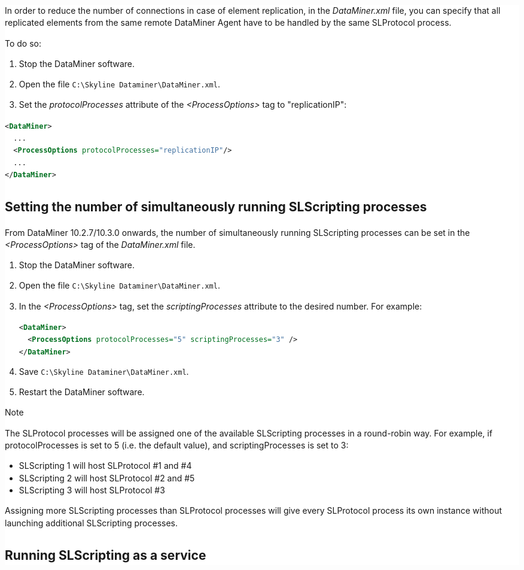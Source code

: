 In order to reduce the number of connections in case of element replication, in the *DataMiner.xml* file, you can specify that all replicated elements from the same remote DataMiner Agent have to be handled by the same SLProtocol process.

To do so:

1. Stop the DataMiner software.

1. Open the file `C:\Skyline Dataminer\DataMiner.xml`.

1. Set the *protocolProcesses* attribute of the *\<ProcessOptions>* tag to "replicationIP":

```xml
<DataMiner>
  ...
  <ProcessOptions protocolProcesses="replicationIP"/>
  ...
</DataMiner>
```

## Setting the number of simultaneously running SLScripting processes

From DataMiner 10.2.7/10.3.0 onwards, the number of simultaneously running SLScripting processes can be set in the *\<ProcessOptions>* tag of the *DataMiner.xml* file.

1. Stop the DataMiner software.

1. Open the file `C:\Skyline Dataminer\DataMiner.xml`.

1. In the *\<ProcessOptions>* tag, set the *scriptingProcesses* attribute to the desired number. For example:

   ```xml
   <DataMiner>
     <ProcessOptions protocolProcesses="5" scriptingProcesses="3" />
   </DataMiner>
   ```

1. Save `C:\Skyline Dataminer\DataMiner.xml`.

1. Restart the DataMiner software.

> [!NOTE]
> The SLProtocol processes will be assigned one of the available SLScripting processes in a round-robin way. For example, if protocolProcesses is set to 5 (i.e. the default value), and scriptingProcesses is set to 3:
>
> - SLScripting 1 will host SLProtocol #1 and #4
> - SLScripting 2 will host SLProtocol #2 and #5
> - SLScripting 3 will host SLProtocol #3
>
> Assigning more SLScripting processes than SLProtocol processes will give every SLProtocol process its own instance without launching additional SLScripting processes.

## Running SLScripting as a service
